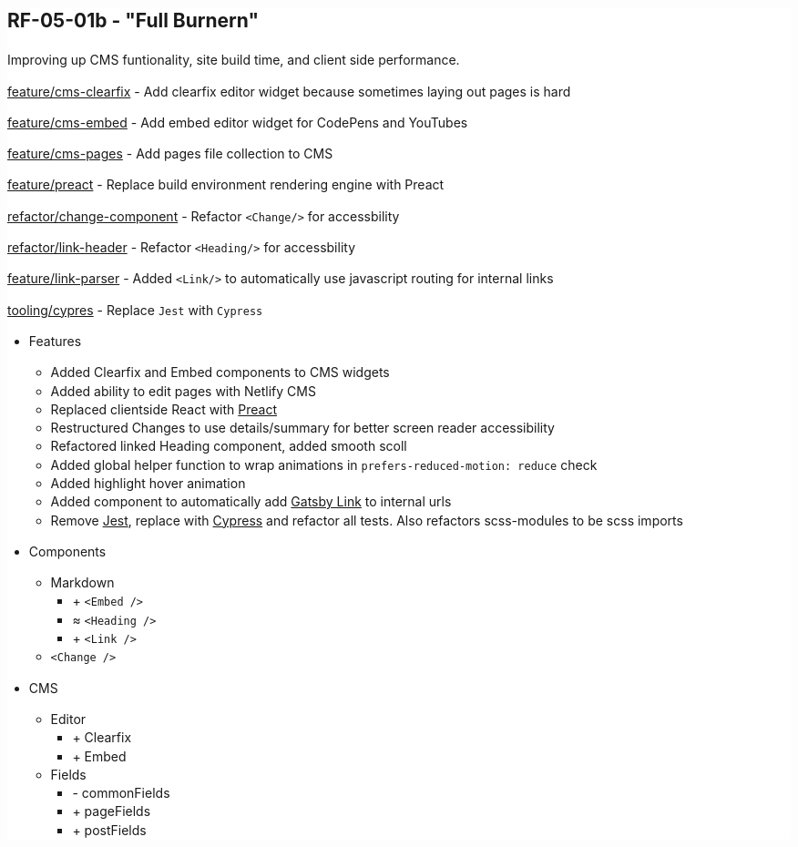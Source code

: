 </Change>

<Change>

  ## RF-05-01b - "Full Burnern"

  Improving up CMS funtionality, site build time, and client side performance.

  [feature/cms-clearfix](https://github.com/ryanfiller/portfolio-gatsby-v2/pull/40) - Add clearfix editor widget because sometimes laying out pages is hard
  
  [feature/cms-embed](https://github.com/ryanfiller/portfolio-gatsby-v2/pull/47) - Add embed editor widget for CodePens and YouTubes

  [feature/cms-pages](https://github.com/ryanfiller/portfolio-gatsby-v2/pull/42) - Add pages file collection to CMS
  
  [feature/preact](https://github.com/ryanfiller/portfolio-gatsby-v2/pull/44) - Replace build environment rendering engine with Preact
  
  [refactor/change-component](https://github.com/ryanfiller/portfolio-gatsby-v2/pull/46) - Refactor `<Change/>` for accessbility
  
  [refactor/link-header](https://github.com/ryanfiller/portfolio-gatsby-v2/pull/48) - Refactor `<Heading/>` for accessbility
  
  [feature/link-parser](https://github.com/ryanfiller/portfolio-gatsby-v2/pull/49) - Added `<Link/>` to automatically use javascript routing for internal links
  
  [tooling/cypres](https://github.com/ryanfiller/portfolio-gatsby-v2/pull/50) - Replace `Jest` with `Cypress`
  
  - Features
    - Added Clearfix and Embed components to CMS widgets
    - Added ability to edit pages with Netlify CMS
    - Replaced clientside React with [Preact](https://preactjs.com/)
    - Restructured Changes to use details/summary for better screen reader accessibility
    - Refactored linked Heading component, added smooth scoll
    - Added global helper function to wrap animations in `prefers-reduced-motion: reduce` check
    - Added highlight hover animation
    - Added component to automatically add [Gatsby Link](https://www.gatsbyjs.org/docs/gatsby-link/) to internal urls
    - Remove [Jest](https://jestjs.io/), replace with [Cypress](https://www.cypress.io/) and refactor all tests. Also refactors scss-modules to be scss imports

  - Components
    - Markdown
      - \+ `<Embed />`
      - ≈ `<Heading />`
      - \+ `<Link />`
    - `<Change />`

  - CMS
    - Editor
      - \+ Clearfix
      - \+ Embed
    - Fields
      - \- commonFields
      - \+ pageFields
      - \+ postFields
